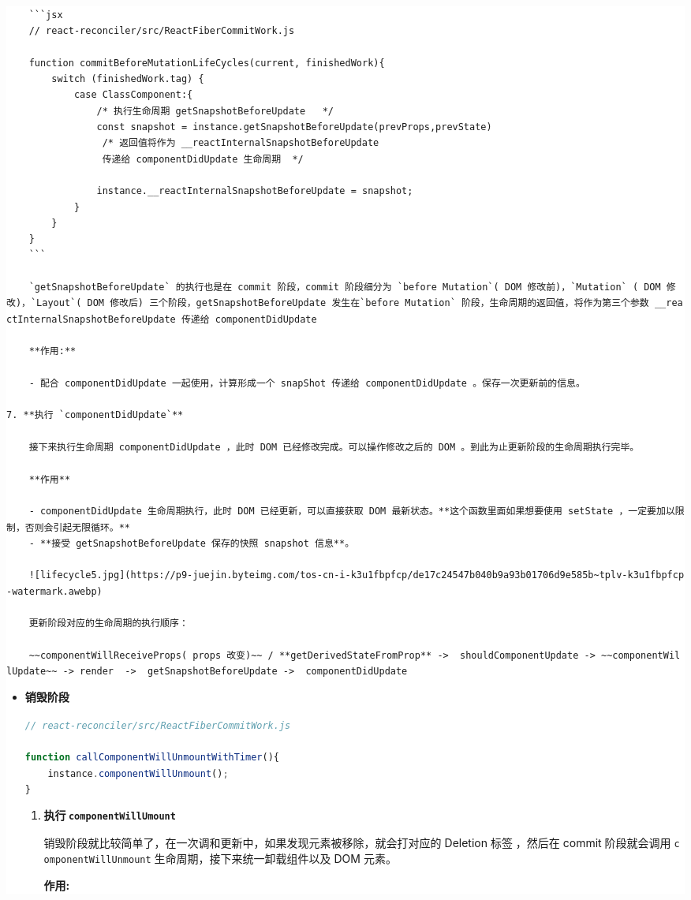         ```jsx
        // react-reconciler/src/ReactFiberCommitWork.js
        
        function commitBeforeMutationLifeCycles(current, finishedWork){
            switch (finishedWork.tag) {
                case ClassComponent:{
                    /* 执行生命周期 getSnapshotBeforeUpdate   */
                    const snapshot = instance.getSnapshotBeforeUpdate(prevProps,prevState) 
                     /* 返回值将作为 __reactInternalSnapshotBeforeUpdate
                     传递给 componentDidUpdate 生命周期  */
              
                    instance.__reactInternalSnapshotBeforeUpdate = snapshot;
                }
            }
        }
        ```

        `getSnapshotBeforeUpdate` 的执行也是在 commit 阶段，commit 阶段细分为 `before Mutation`( DOM 修改前)，`Mutation` ( DOM 修改)，`Layout`( DOM 修改后) 三个阶段，getSnapshotBeforeUpdate 发生在`before Mutation` 阶段，生命周期的返回值，将作为第三个参数 __reactInternalSnapshotBeforeUpdate 传递给 componentDidUpdate 

        **作用:**

        - 配合 componentDidUpdate 一起使用，计算形成一个 snapShot 传递给 componentDidUpdate 。保存一次更新前的信息。

    7. **执行 `componentDidUpdate`**

        接下来执行生命周期 componentDidUpdate ，此时 DOM 已经修改完成。可以操作修改之后的 DOM 。到此为止更新阶段的生命周期执行完毕。

        **作用**   

        - componentDidUpdate 生命周期执行，此时 DOM 已经更新，可以直接获取 DOM 最新状态。**这个函数里面如果想要使用 setState ，一定要加以限制，否则会引起无限循环。**
        - **接受 getSnapshotBeforeUpdate 保存的快照 snapshot 信息**。
        
        ![lifecycle5.jpg](https://p9-juejin.byteimg.com/tos-cn-i-k3u1fbpfcp/de17c24547b040b9a93b01706d9e585b~tplv-k3u1fbpfcp-watermark.awebp)
        
        更新阶段对应的生命周期的执行顺序：
        
        ~~componentWillReceiveProps( props 改变)~~ / **getDerivedStateFromProp** ->  shouldComponentUpdate -> ~~componentWillUpdate~~ -> render  ->  getSnapshotBeforeUpdate ->  componentDidUpdate

- **销毁阶段**

    ```jsx
    // react-reconciler/src/ReactFiberCommitWork.js
    
    function callComponentWillUnmountWithTimer(){
        instance.componentWillUnmount();
    }
    ```

    1. **执行 `componentWillUmount`**

        销毁阶段就比较简单了，在一次调和更新中，如果发现元素被移除，就会打对应的 Deletion 标签 ，然后在 commit 阶段就会调用 `componentWillUnmount` 生命周期，接下来统一卸载组件以及 DOM 元素。

        **作用:**
        